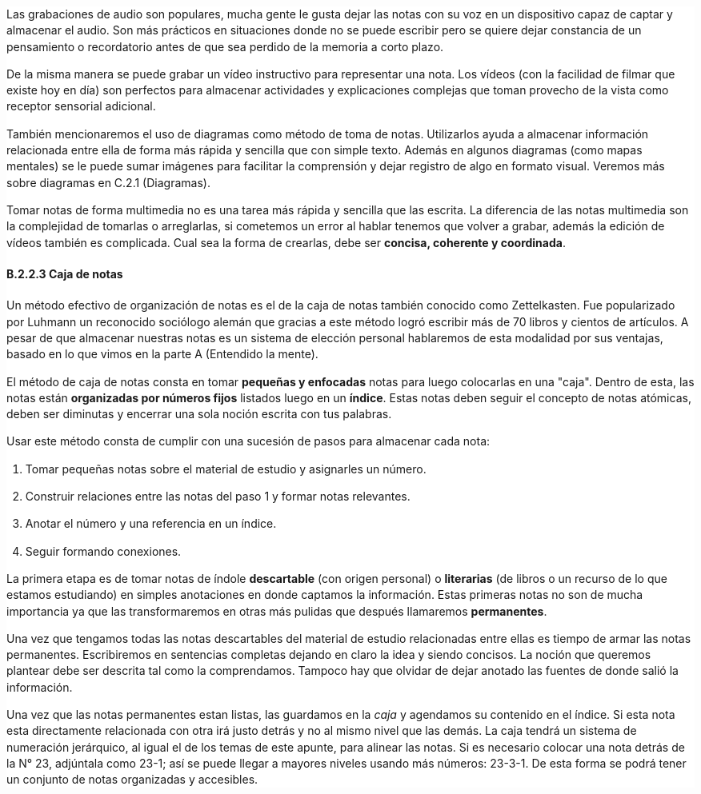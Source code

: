 Las grabaciones de audio son populares, mucha gente le gusta dejar las notas con su voz en un dispositivo capaz de captar y almacenar el audio. Son más prácticos en situaciones donde no se puede escribir pero se quiere dejar constancia de un pensamiento o recordatorio antes de que sea perdido de la memoria a corto plazo.

De la misma manera se puede grabar un vídeo instructivo para representar una nota. Los vídeos (con la facilidad de filmar que existe hoy en día) son perfectos para almacenar actividades y explicaciones complejas que toman provecho de la vista como receptor sensorial adicional.

También mencionaremos el uso de diagramas como método de toma de notas. Utilizarlos ayuda a almacenar información relacionada entre ella de forma más rápida y sencilla que con simple texto. Además en algunos diagramas (como mapas mentales) se le puede sumar imágenes para facilitar la comprensión y dejar registro de algo en formato visual. Veremos más sobre diagramas en C.2.1 (Diagramas).

Tomar notas de forma multimedia no es una tarea más rápida y sencilla que las escrita. La diferencia de las notas multimedia son la complejidad de tomarlas o arreglarlas, si cometemos un error al hablar tenemos que volver a grabar, además la edición de vídeos también es complicada. Cual sea la forma de crearlas, debe ser **concisa, coherente y coordinada**. 

#### B.2.2.3 Caja de notas

Un método efectivo de organización de notas es el de la caja de notas también conocido como Zettelkasten. Fue popularizado por Luhmann un reconocido sociólogo alemán que gracias a este método logró escribir más de 70 libros y cientos de artículos. A pesar de que almacenar nuestras notas es un sistema de elección personal hablaremos de esta modalidad por sus ventajas, basado en lo que vimos en la parte A (Entendido la mente).

El método de caja de notas consta en tomar **pequeñas y enfocadas** notas para luego colocarlas en una "caja". Dentro de esta, las notas están **organizadas por números fijos** listados luego en un **índice**. Estas notas deben seguir el concepto de notas atómicas, deben ser diminutas y encerrar una sola noción escrita con tus palabras.

Usar este método consta de cumplir con una sucesión de pasos para almacenar cada nota:

1. Tomar pequeñas notas sobre el material de estudio y asignarles un número.

2. Construir relaciones entre las notas del paso 1 y formar notas relevantes.

3. Anotar el número y una referencia en un índice.

4. Seguir formando conexiones.

La primera etapa es de tomar notas de índole **descartable** (con origen personal) o **literarias** (de libros o un recurso de lo que estamos estudiando) en simples anotaciones en donde captamos la información. Estas primeras notas no son de mucha importancia ya que las transformaremos en otras más pulidas que después llamaremos **permanentes**. 

Una vez que tengamos todas las notas descartables del material de estudio relacionadas entre ellas es tiempo de armar las notas permanentes. Escribiremos en sentencias completas dejando en claro la idea y siendo concisos. La noción que queremos plantear debe ser descrita tal como la comprendamos. Tampoco hay que olvidar de dejar anotado las fuentes de donde salió la información.

Una vez que las notas permanentes estan listas, las guardamos en la *caja* y agendamos su contenido en el índice. Si esta nota esta directamente relacionada con otra irá justo detrás y no al mismo nivel que las demás. La caja tendrá un sistema de numeración jerárquico, al igual el de los temas de este apunte, para alinear las notas. Si es necesario colocar una nota detrás de la N° 23, adjúntala como 23-1; así se puede llegar a mayores niveles usando más números: 23-3-1. De esta forma se podrá tener un conjunto de notas organizadas y accesibles.
